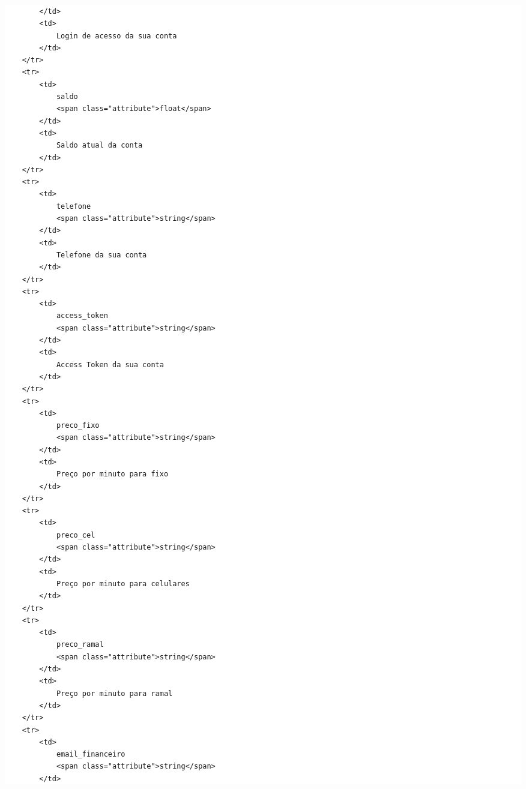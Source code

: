             </td>
            <td>
                Login de acesso da sua conta
            </td>
        </tr>
        <tr>
            <td>
                saldo
                <span class="attribute">float</span>
            </td>
            <td>
                Saldo atual da conta
            </td>
        </tr>
        <tr>
            <td>
                telefone
                <span class="attribute">string</span>
            </td>
            <td>
                Telefone da sua conta
            </td>
        </tr>
        <tr>
            <td>
                access_token
                <span class="attribute">string</span>
            </td>
            <td>
                Access Token da sua conta
            </td>
        </tr>
        <tr>
            <td>
                preco_fixo
                <span class="attribute">string</span>
            </td>
            <td>
                Preço por minuto para fixo
            </td>
        </tr>
        <tr>
            <td>
                preco_cel
                <span class="attribute">string</span>
            </td>
            <td>
                Preço por minuto para celulares
            </td>
        </tr>
        <tr>
            <td>
                preco_ramal
                <span class="attribute">string</span>
            </td>
            <td>
                Preço por minuto para ramal
            </td>
        </tr>
        <tr>
            <td>
                email_financeiro
                <span class="attribute">string</span>
            </td>